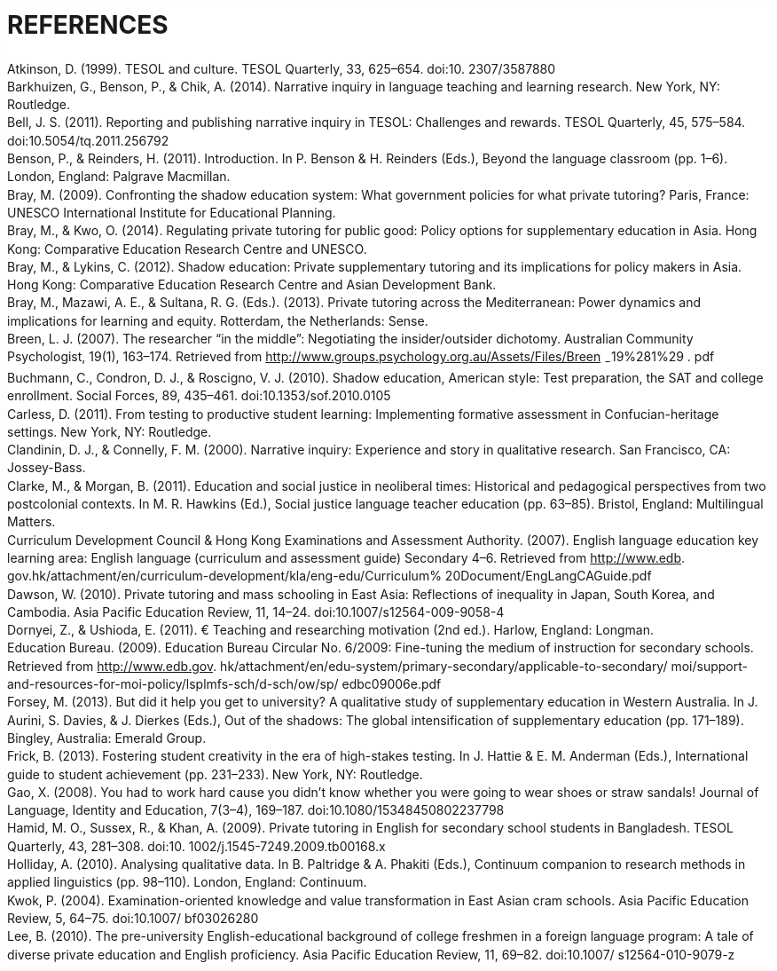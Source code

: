# REFERENCES

Atkinson, D. (1999). TESOL and culture. TESOL Quarterly, 33, 625–654. doi:10. 2307/3587880   
Barkhuizen, G., Benson, P., & Chik, A. (2014). Narrative inquiry in language teaching and learning research. New York, NY: Routledge.   
Bell, J. S. (2011). Reporting and publishing narrative inquiry in TESOL: Challenges and rewards. TESOL Quarterly, 45, 575–584. doi:10.5054/tq.2011.256792   
Benson, P., & Reinders, H. (2011). Introduction. In P. Benson & H. Reinders (Eds.), Beyond the language classroom (pp. 1–6). London, England: Palgrave Macmillan.   
Bray, M. (2009). Confronting the shadow education system: What government policies for what private tutoring? Paris, France: UNESCO International Institute for Educational Planning.   
Bray, M., & Kwo, O. (2014). Regulating private tutoring for public good: Policy options for supplementary education in Asia. Hong Kong: Comparative Education Research Centre and UNESCO.   
Bray, M., & Lykins, C. (2012). Shadow education: Private supplementary tutoring and its implications for policy makers in Asia. Hong Kong: Comparative Education Research Centre and Asian Development Bank.   
Bray, M., Mazawi, A. E., & Sultana, R. G. (Eds.). (2013). Private tutoring across the Mediterranean: Power dynamics and implications for learning and equity. Rotterdam, the Netherlands: Sense.   
Breen, L. J. (2007). The researcher “in the middle”: Negotiating the insider/outsider dichotomy. Australian Community Psychologist, 19(1), 163–174. Retrieved from http://www.groups.psychology.org.au/Assets/Files/Breen $_ { - } 1 9 \% 2 8 1 \% 2 9$ . pdf   
Buchmann, C., Condron, D. J., & Roscigno, V. J. (2010). Shadow education, American style: Test preparation, the SAT and college enrollment. Social Forces, 89, 435–461. doi:10.1353/sof.2010.0105   
Carless, D. (2011). From testing to productive student learning: Implementing formative assessment in Confucian-heritage settings. New York, NY: Routledge.   
Clandinin, D. J., & Connelly, F. M. (2000). Narrative inquiry: Experience and story in qualitative research. San Francisco, CA: Jossey-Bass.   
Clarke, M., & Morgan, B. (2011). Education and social justice in neoliberal times: Historical and pedagogical perspectives from two postcolonial contexts. In M. R. Hawkins (Ed.), Social justice language teacher education (pp. 63–85). Bristol, England: Multilingual Matters.   
Curriculum Development Council & Hong Kong Examinations and Assessment Authority. (2007). English language education key learning area: English language (curriculum and assessment guide) Secondary 4–6. Retrieved from http://www.edb. gov.hk/attachment/en/curriculum-development/kla/eng-edu/Curriculum% 20Document/EngLangCAGuide.pdf   
Dawson, W. (2010). Private tutoring and mass schooling in East Asia: Reflections of inequality in Japan, South Korea, and Cambodia. Asia Pacific Education Review, 11, 14–24. doi:10.1007/s12564-009-9058-4   
Dornyei, Z., & Ushioda, E. (2011). € Teaching and researching motivation (2nd ed.). Harlow, England: Longman.   
Education Bureau. (2009). Education Bureau Circular No. 6/2009: Fine-tuning the medium of instruction for secondary schools. Retrieved from http://www.edb.gov. hk/attachment/en/edu-system/primary-secondary/applicable-to-secondary/ moi/support-and-resources-for-moi-policy/lsplmfs-sch/d-sch/ow/sp/ edbc09006e.pdf   
Forsey, M. (2013). But did it help you get to university? A qualitative study of supplementary education in Western Australia. In J. Aurini, S. Davies, & J. Dierkes (Eds.), Out of the shadows: The global intensification of supplementary education (pp. 171–189). Bingley, Australia: Emerald Group.   
Frick, B. (2013). Fostering student creativity in the era of high-stakes testing. In J. Hattie & E. M. Anderman (Eds.), International guide to student achievement (pp. 231–233). New York, NY: Routledge.   
Gao, X. (2008). You had to work hard cause you didn’t know whether you were going to wear shoes or straw sandals! Journal of Language, Identity and Education, 7(3–4), 169–187. doi:10.1080/15348450802237798   
Hamid, M. O., Sussex, R., & Khan, A. (2009). Private tutoring in English for secondary school students in Bangladesh. TESOL Quarterly, 43, 281–308. doi:10. 1002/j.1545-7249.2009.tb00168.x   
Holliday, A. (2010). Analysing qualitative data. In B. Paltridge & A. Phakiti (Eds.), Continuum companion to research methods in applied linguistics (pp. 98–110). London, England: Continuum.   
Kwok, P. (2004). Examination-oriented knowledge and value transformation in East Asian cram schools. Asia Pacific Education Review, 5, 64–75. doi:10.1007/ bf03026280   
Lee, B. (2010). The pre-university English-educational background of college freshmen in a foreign language program: A tale of diverse private education and English proficiency. Asia Pacific Education Review, 11, 69–82. doi:10.1007/ s12564-010-9079-z   
